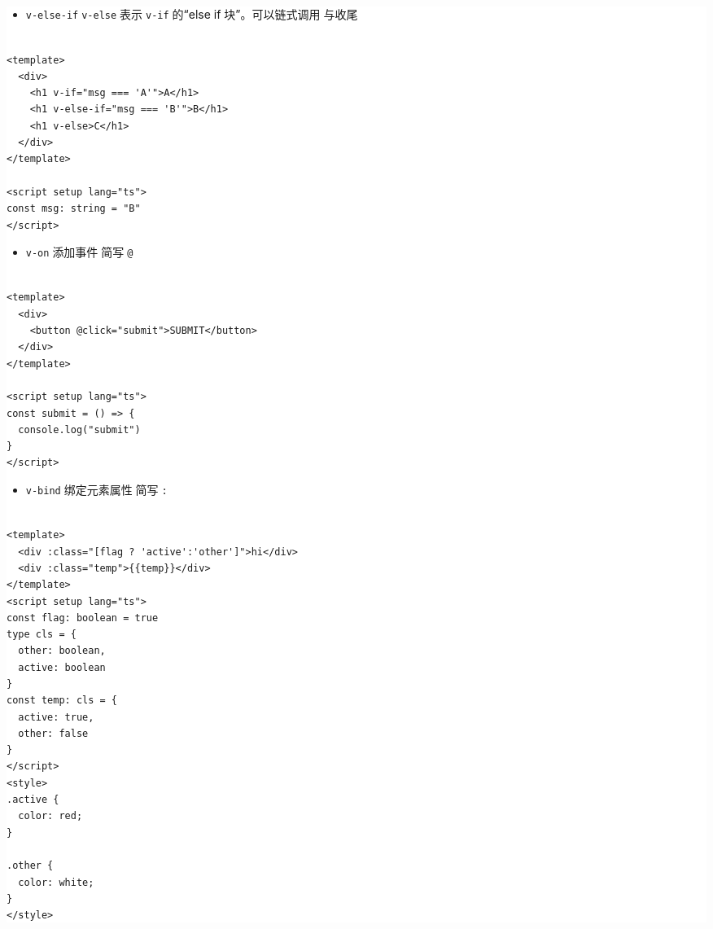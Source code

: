 - `v-else-if` `v-else` 表示 `v-if` 的“else if 块”。可以链式调用 与收尾

```vue

<template>
  <div>
    <h1 v-if="msg === 'A'">A</h1>
    <h1 v-else-if="msg === 'B'">B</h1>
    <h1 v-else>C</h1>
  </div>
</template>

<script setup lang="ts">
const msg: string = "B"
</script>
```

- `v-on` 添加事件 简写 `@`

```vue

<template>
  <div>
    <button @click="submit">SUBMIT</button>
  </div>
</template>

<script setup lang="ts">
const submit = () => {
  console.log("submit")
}
</script>
```

- `v-bind` 绑定元素属性 简写 `:`

```vue

<template>
  <div :class="[flag ? 'active':'other']">hi</div>
  <div :class="temp">{{temp}}</div>
</template>
<script setup lang="ts">
const flag: boolean = true
type cls = {
  other: boolean,
  active: boolean
}
const temp: cls = {
  active: true,
  other: false
}
</script>
<style>
.active {
  color: red;
}

.other {
  color: white;
}
</style>
```
